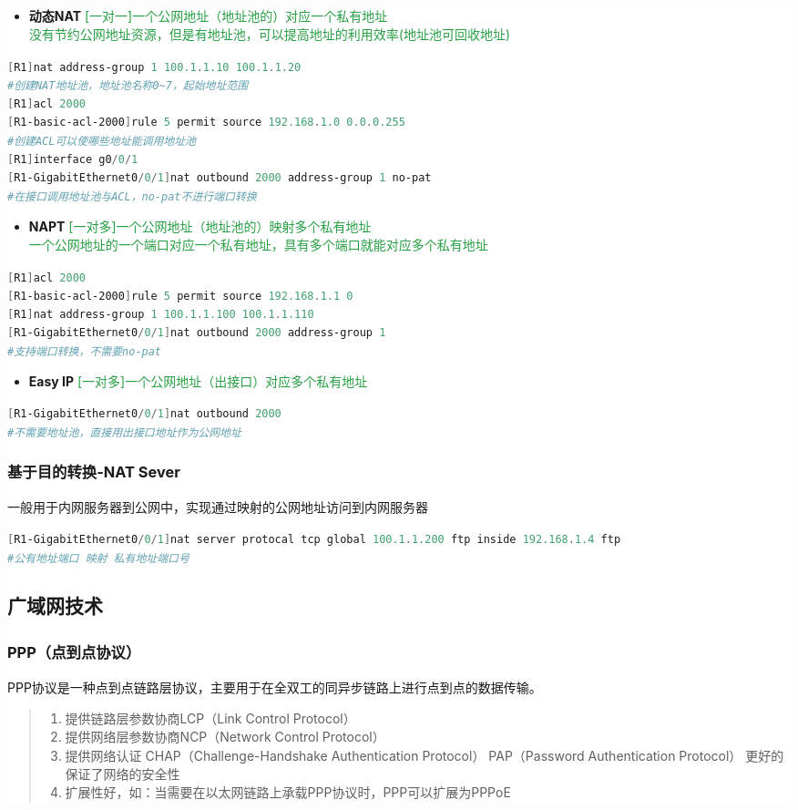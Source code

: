 - **动态NAT**
<font color=#289f44>[一对一]一个公网地址（地址池的）对应一个私有地址<br>没有节约公网地址资源，但是有地址池，可以提高地址的利用效率(地址池可回收地址)</font>

```powershell
[R1]nat address-group 1 100.1.1.10 100.1.1.20
#创建NAT地址池，地址池名称0~7，起始地址范围
[R1]acl 2000
[R1-basic-acl-2000]rule 5 permit source 192.168.1.0 0.0.0.255
#创建ACL可以使哪些地址能调用地址池
[R1]interface g0/0/1
[R1-GigabitEthernet0/0/1]nat outbound 2000 address-group 1 no-pat
#在接口调用地址池与ACL，no-pat不进行端口转换
```

- **NAPT**
<font color=#289f44>[一对多]一个公网地址（地址池的）映射多个私有地址<br>一个公网地址的一个端口对应一个私有地址，具有多个端口就能对应多个私有地址</font>

```powershell
[R1]acl 2000
[R1-basic-acl-2000]rule 5 permit source 192.168.1.1 0
[R1]nat address-group 1 100.1.1.100 100.1.1.110
[R1-GigabitEthernet0/0/1]nat outbound 2000 address-group 1
#支持端口转换，不需要no-pat
```

- **Easy IP**
<font color=#289f44>[一对多]一个公网地址（出接口）对应多个私有地址</font>

```powershell
[R1-GigabitEthernet0/0/1]nat outbound 2000
#不需要地址池，直接用出接口地址作为公网地址
```

### 基于目的转换-NAT Sever

一般用于内网服务器到公网中，实现通过映射的公网地址访问到内网服务器

```powershell
[R1-GigabitEthernet0/0/1]nat server protocal tcp global 100.1.1.200 ftp inside 192.168.1.4 ftp
#公有地址端口 映射 私有地址端口号
```

## 广域网技术

### PPP（点到点协议）

PPP协议是一种点到点链路层协议，主要用于在全双工的同异步链路上进行点到点的数据传输。

>1. 提供链路层参数协商LCP（Link Control Protocol）
>2. 提供网络层参数协商NCP（Network Control Protocol）
>3. 提供网络认证
CHAP（Challenge-Handshake Authentication Protocol）
PAP（Password Authentication Protocol）
更好的保证了网络的安全性
>4. 扩展性好，如：当需要在以太网链路上承载PPP协议时，PPP可以扩展为PPPoE
